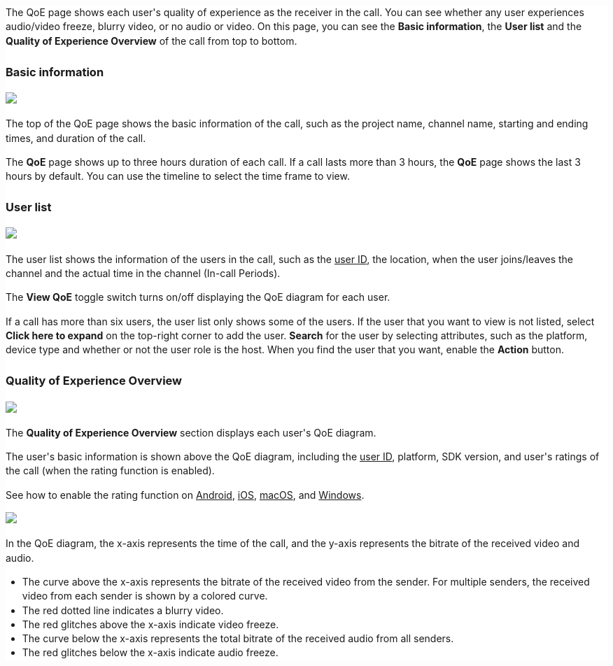 The QoE page shows each user's quality of experience as the receiver in the call. You can see whether any user experiences audio/video freeze, blurry video, or no audio or video. On this page, you can see the **Basic information**, the **User list** and the **Quality of Experience Overview** of the call from top to bottom.

### Basic information

![](https://web-cdn.agora.io/docs-files/1600164202811)

The top of the QoE page shows the basic information of the call, such as the project name, channel name, starting and ending times, and duration of the call.

<div class="alert info">The <b>QoE</b> page shows up to three hours duration of each call. If a call lasts more than 3 hours, the <b>QoE</b> page shows the last 3 hours by default. You can use the timeline to select the time frame to view.</div>

### User list

![](https://web-cdn.agora.io/docs-files/1600164214666)

The user list shows the information of the users in the call, such as the [user ID](https://docs.agora.io/en/Agora%20Platform/terms?platform=All%20Platforms#a-nameusernameausername), the location, when the user joins/leaves the channel and the actual time in the channel (In-call Periods).

The **View QoE** toggle switch turns on/off displaying the QoE diagram for each user.

<div class="alert note"> If a call has more than six users, the user list only shows some of the users. If the user that you want to view is not listed, select <b>Click here to expand</b> on the top-right corner to add the user. <b>Search</b> for the user by selecting attributes, such as the platform, device type and whether or not the user role is the host. When you find the user that you want, enable the <b>Action</b> button.</div>

### Quality of Experience Overview

![](https://web-cdn.agora.io/docs-files/1600164386879)

The **Quality of Experience Overview** section displays each user's QoE diagram.

The user's basic information is shown above the QoE diagram, including the [user ID](https://docs.agora.io/en/Agora%20Platform/terms?platform=All%20Platforms#a-nameusernameausername), platform, SDK version, and user's ratings of the call (when the rating function is enabled).

<div class="alert note">See how to enable the rating function on <a href="../../en/Agora%20Platform/rate_call_android.md">Android</a >, <a href="../../en/Agora%20Platform/rate_call_apple.md">iOS</a >, <a href="../../en/Agora%20Platform/rate_call_apple.md">macOS</a >, and <a href="../../en/Agora%20Platform/rate_call_windows.md">Windows</a >.</div>

![](https://web-cdn.agora.io/docs-files/1545382892984)

In the QoE diagram, the x-axis represents the time of the call, and the y-axis represents the bitrate of the received video and audio.

- The curve above the x-axis represents the bitrate of the received video from the sender. For multiple senders, the received video from each sender is shown by a colored curve.
- The red dotted line indicates a blurry video.
- The red glitches above the x-axis indicate video freeze.
- The curve below the x-axis represents the total bitrate of the received audio from all senders.
- The red glitches below the x-axis indicate audio freeze.

